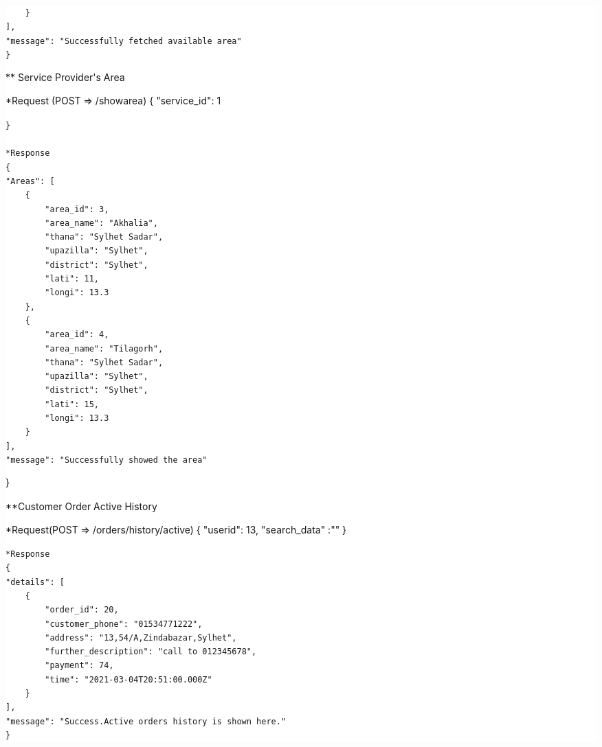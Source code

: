         }
    ],
    "message": "Successfully fetched available area"
    }


** Service Provider's Area

 *Request (POST => /showarea)
    {
            "service_id": 1

    }

    *Response
    {
    "Areas": [
        {
            "area_id": 3,
            "area_name": "Akhalia",
            "thana": "Sylhet Sadar",
            "upazilla": "Sylhet",
            "district": "Sylhet",
            "lati": 11,
            "longi": 13.3
        },
        {
            "area_id": 4,
            "area_name": "Tilagorh",
            "thana": "Sylhet Sadar",
            "upazilla": "Sylhet",
            "district": "Sylhet",
            "lati": 15,
            "longi": 13.3
        }
    ],
    "message": "Successfully showed the area"
}


**Customer Order Active History
 
 *Request(POST => /orders/history/active)
    {
            "userid": 13,
            "search_data" :""
    }  

    *Response
    {
    "details": [
        {
            "order_id": 20,
            "customer_phone": "01534771222",
            "address": "13,54/A,Zindabazar,Sylhet",
            "further_description": "call to 012345678",
            "payment": 74,
            "time": "2021-03-04T20:51:00.000Z"
        }
    ],
    "message": "Success.Active orders history is shown here."
    }
